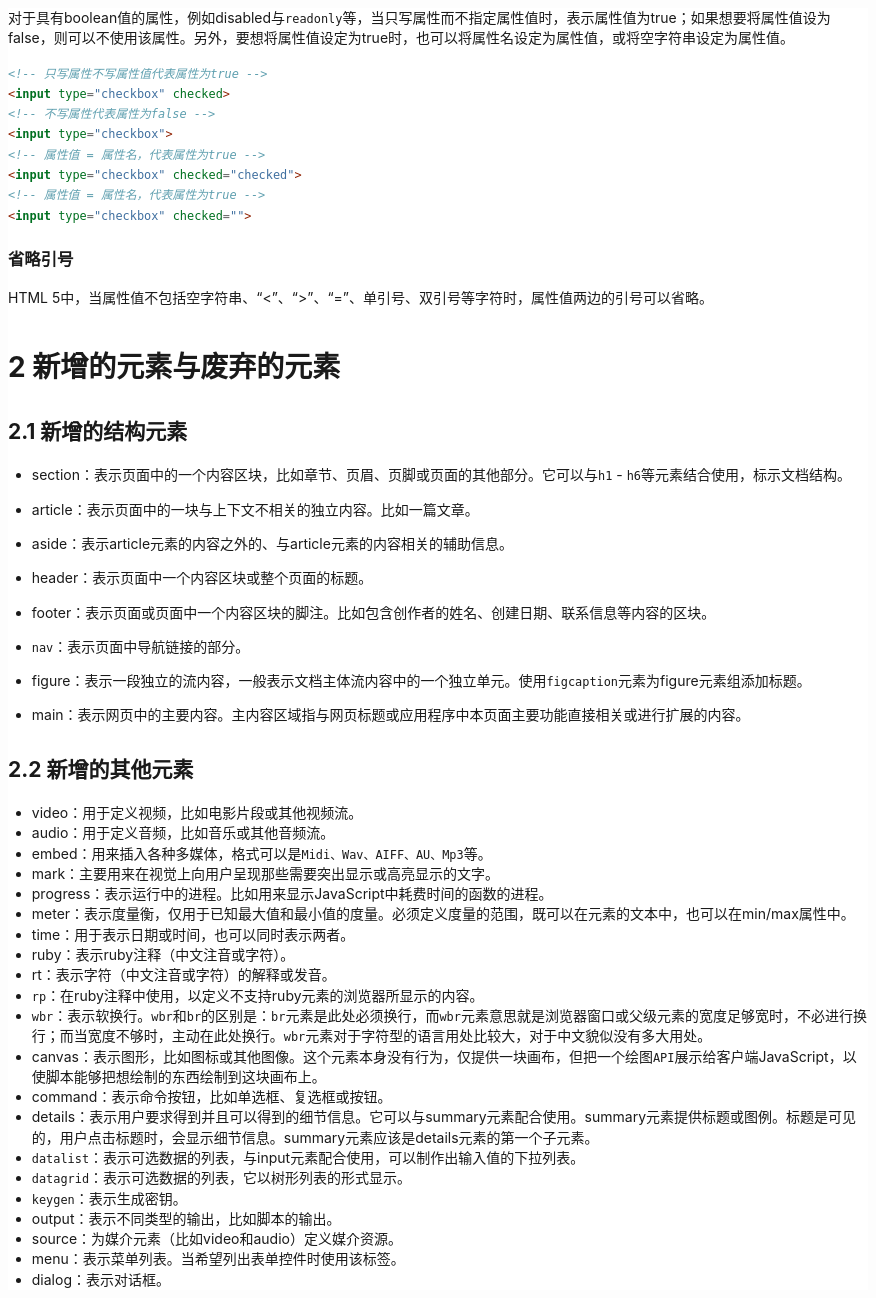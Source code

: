 对于具有boolean值的属性，例如disabled与`readonly`等，当只写属性而不指定属性值时，表示属性值为true；如果想要将属性值设为false，则可以不使用该属性。另外，要想将属性值设定为true时，也可以将属性名设定为属性值，或将空字符串设定为属性值。

~~~html
<!-- 只写属性不写属性值代表属性为true -->
<input type="checkbox" checked>
<!-- 不写属性代表属性为false -->
<input type="checkbox">
<!-- 属性值 = 属性名，代表属性为true -->
<input type="checkbox" checked="checked">
<!-- 属性值 = 属性名，代表属性为true -->
<input type="checkbox" checked="">
~~~

### 省略引号

HTML 5中，当属性值不包括空字符串、“<”、“>”、“=”、单引号、双引号等字符时，属性值两边的引号可以省略。

# 2 新增的元素与废弃的元素

## 2.1 新增的结构元素

- section：表示页面中的一个内容区块，比如章节、页眉、页脚或页面的其他部分。它可以与`h1` - `h6`等元素结合使用，标示文档结构。

- article：表示页面中的一块与上下文不相关的独立内容。比如一篇文章。

- aside：表示article元素的内容之外的、与article元素的内容相关的辅助信息。

- header：表示页面中一个内容区块或整个页面的标题。

- footer：表示页面或页面中一个内容区块的脚注。比如包含创作者的姓名、创建日期、联系信息等内容的区块。

- `nav`：表示页面中导航链接的部分。

- figure：表示一段独立的流内容，一般表示文档主体流内容中的一个独立单元。使用`figcaption`元素为figure元素组添加标题。

- main：表示网页中的主要内容。主内容区域指与网页标题或应用程序中本页面主要功能直接相关或进行扩展的内容。

## 2.2 新增的其他元素

- video：用于定义视频，比如电影片段或其他视频流。
- audio：用于定义音频，比如音乐或其他音频流。
- embed：用来插入各种多媒体，格式可以是`Midi、Wav、AIFF、AU、Mp3`等。
- mark：主要用来在视觉上向用户呈现那些需要突出显示或高亮显示的文字。
- progress：表示运行中的进程。比如用来显示JavaScript中耗费时间的函数的进程。
- meter：表示度量衡，仅用于已知最大值和最小值的度量。必须定义度量的范围，既可以在元素的文本中，也可以在min/max属性中。
- time：用于表示日期或时间，也可以同时表示两者。
- ruby：表示ruby注释（中文注音或字符）。
- rt：表示字符（中文注音或字符）的解释或发音。
- `rp`：在ruby注释中使用，以定义不支持ruby元素的浏览器所显示的内容。
- `wbr`：表示软换行。`wbr`和`br`的区别是：`br`元素是此处必须换行，而`wbr`元素意思就是浏览器窗口或父级元素的宽度足够宽时，不必进行换行；而当宽度不够时，主动在此处换行。`wbr`元素对于字符型的语言用处比较大，对于中文貌似没有多大用处。
- canvas：表示图形，比如图标或其他图像。这个元素本身没有行为，仅提供一块画布，但把一个绘图`API`展示给客户端JavaScript，以使脚本能够把想绘制的东西绘制到这块画布上。
- command：表示命令按钮，比如单选框、复选框或按钮。
- details：表示用户要求得到并且可以得到的细节信息。它可以与summary元素配合使用。summary元素提供标题或图例。标题是可见的，用户点击标题时，会显示细节信息。summary元素应该是details元素的第一个子元素。
- `datalist`：表示可选数据的列表，与input元素配合使用，可以制作出输入值的下拉列表。
- `datagrid`：表示可选数据的列表，它以树形列表的形式显示。
- `keygen`：表示生成密钥。
- output：表示不同类型的输出，比如脚本的输出。
- source：为媒介元素（比如video和audio）定义媒介资源。
- menu：表示菜单列表。当希望列出表单控件时使用该标签。
- dialog：表示对话框。
